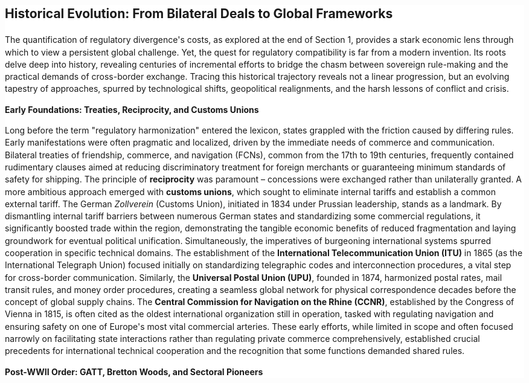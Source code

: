 ## Historical Evolution: From Bilateral Deals to Global Frameworks

The quantification of regulatory divergence's costs, as explored at the end of Section 1, provides a stark economic lens through which to view a persistent global challenge. Yet, the quest for regulatory compatibility is far from a modern invention. Its roots delve deep into history, revealing centuries of incremental efforts to bridge the chasm between sovereign rule-making and the practical demands of cross-border exchange. Tracing this historical trajectory reveals not a linear progression, but an evolving tapestry of approaches, spurred by technological shifts, geopolitical realignments, and the harsh lessons of conflict and crisis.

**Early Foundations: Treaties, Reciprocity, and Customs Unions**

Long before the term "regulatory harmonization" entered the lexicon, states grappled with the friction caused by differing rules. Early manifestations were often pragmatic and localized, driven by the immediate needs of commerce and communication. Bilateral treaties of friendship, commerce, and navigation (FCNs), common from the 17th to 19th centuries, frequently contained rudimentary clauses aimed at reducing discriminatory treatment for foreign merchants or guaranteeing minimum standards of safety for shipping. The principle of **reciprocity** was paramount – concessions were exchanged rather than unilaterally granted. A more ambitious approach emerged with **customs unions**, which sought to eliminate internal tariffs and establish a common external tariff. The German *Zollverein* (Customs Union), initiated in 1834 under Prussian leadership, stands as a landmark. By dismantling internal tariff barriers between numerous German states and standardizing some commercial regulations, it significantly boosted trade within the region, demonstrating the tangible economic benefits of reduced fragmentation and laying groundwork for eventual political unification. Simultaneously, the imperatives of burgeoning international systems spurred cooperation in specific technical domains. The establishment of the **International Telecommunication Union (ITU)** in 1865 (as the International Telegraph Union) focused initially on standardizing telegraphic codes and interconnection procedures, a vital step for cross-border communication. Similarly, the **Universal Postal Union (UPU)**, founded in 1874, harmonized postal rates, mail transit rules, and money order procedures, creating a seamless global network for physical correspondence decades before the concept of global supply chains. The **Central Commission for Navigation on the Rhine (CCNR)**, established by the Congress of Vienna in 1815, is often cited as the oldest international organization still in operation, tasked with regulating navigation and ensuring safety on one of Europe's most vital commercial arteries. These early efforts, while limited in scope and often focused narrowly on facilitating state interactions rather than regulating private commerce comprehensively, established crucial precedents for international technical cooperation and the recognition that some functions demanded shared rules.

**Post-WWII Order: GATT, Bretton Woods, and Sectoral Pioneers**

